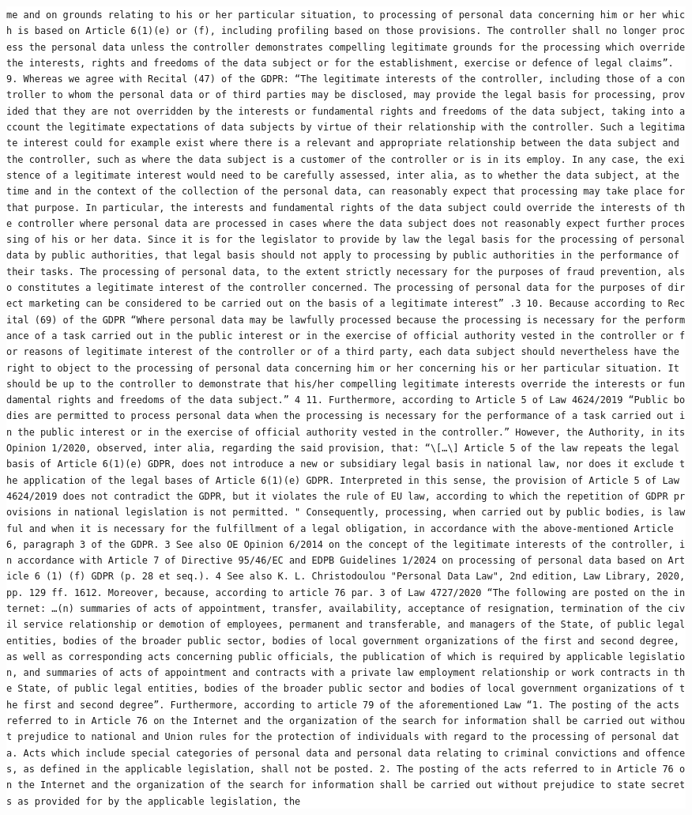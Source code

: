 ```
me and on grounds relating to his or her particular situation, to processing of personal data concerning him or her which is based on Article 6(1)(e) or (f), including profiling based on those provisions. The controller shall no longer process the personal data unless the controller demonstrates compelling legitimate grounds for the processing which override the interests, rights and freedoms of the data subject or for the establishment, exercise or defence of legal claims”. 9. Whereas we agree with Recital (47) of the GDPR: “The legitimate interests of the controller, including those of a controller to whom the personal data or of third parties may be disclosed, may provide the legal basis for processing, provided that they are not overridden by the interests or fundamental rights and freedoms of the data subject, taking into account the legitimate expectations of data subjects by virtue of their relationship with the controller. Such a legitimate interest could for example exist where there is a relevant and appropriate relationship between the data subject and the controller, such as where the data subject is a customer of the controller or is in its employ. In any case, the existence of a legitimate interest would need to be carefully assessed, inter alia, as to whether the data subject, at the time and in the context of the collection of the personal data, can reasonably expect that processing may take place for that purpose. In particular, the interests and fundamental rights of the data subject could override the interests of the controller where personal data are processed in cases where the data subject does not reasonably expect further processing of his or her data. Since it is for the legislator to provide by law the legal basis for the processing of personal data by public authorities, that legal basis should not apply to processing by public authorities in the performance of their tasks. The processing of personal data, to the extent strictly necessary for the purposes of fraud prevention, also constitutes a legitimate interest of the controller concerned. The processing of personal data for the purposes of direct marketing can be considered to be carried out on the basis of a legitimate interest” .3 10. Because according to Recital (69) of the GDPR “Where personal data may be lawfully processed because the processing is necessary for the performance of a task carried out in the public interest or in the exercise of official authority vested in the controller or for reasons of legitimate interest of the controller or of a third party, each data subject should nevertheless have the right to object to the processing of personal data concerning him or her concerning his or her particular situation. It should be up to the controller to demonstrate that his/her compelling legitimate interests override the interests or fundamental rights and freedoms of the data subject.” 4 11. Furthermore, according to Article 5 of Law 4624/2019 “Public bodies are permitted to process personal data when the processing is necessary for the performance of a task carried out in the public interest or in the exercise of official authority vested in the controller.” However, the Authority, in its Opinion 1/2020, observed, inter alia, regarding the said provision, that: “\[…\] Article 5 of the law repeats the legal basis of Article 6(1)(e) GDPR, does not introduce a new or subsidiary legal basis in national law, nor does it exclude the application of the legal bases of Article 6(1)(e) GDPR. Interpreted in this sense, the provision of Article 5 of Law 4624/2019 does not contradict the GDPR, but it violates the rule of EU law, according to which the repetition of GDPR provisions in national legislation is not permitted. " Consequently, processing, when carried out by public bodies, is lawful and when it is necessary for the fulfillment of a legal obligation, in accordance with the above-mentioned Article 6, paragraph 3 of the GDPR. 3 See also OE Opinion 6/2014 on the concept of the legitimate interests of the controller, in accordance with Article 7 of Directive 95/46/EC and EDPB Guidelines 1/2024 on processing of personal data based on Article 6 (1) (f) GDPR (p. 28 et seq.). 4 See also K. L. Christodoulou "Personal Data Law", 2nd edition, Law Library, 2020, pp. 129 ff. 1612. Moreover, because, according to article 76 par. 3 of Law 4727/2020 “The following are posted on the internet: …(n) summaries of acts of appointment, transfer, availability, acceptance of resignation, termination of the civil service relationship or demotion of employees, permanent and transferable, and managers of the State, of public legal entities, bodies of the broader public sector, bodies of local government organizations of the first and second degree, as well as corresponding acts concerning public officials, the publication of which is required by applicable legislation, and summaries of acts of appointment and contracts with a private law employment relationship or work contracts in the State, of public legal entities, bodies of the broader public sector and bodies of local government organizations of the first and second degree”. Furthermore, according to article 79 of the aforementioned Law “1. The posting of the acts referred to in Article 76 on the Internet and the organization of the search for information shall be carried out without prejudice to national and Union rules for the protection of individuals with regard to the processing of personal data. Acts which include special categories of personal data and personal data relating to criminal convictions and offences, as defined in the applicable legislation, shall not be posted. 2. The posting of the acts referred to in Article 76 on the Internet and the organization of the search for information shall be carried out without prejudice to state secrets as provided for by the applicable legislation, the
```
